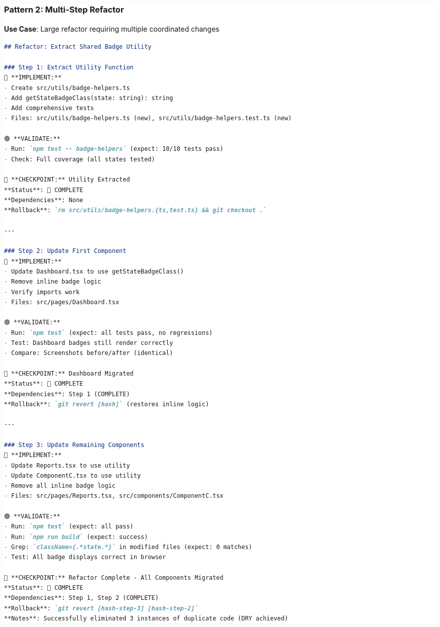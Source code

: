
### Pattern 2: Multi-Step Refactor

**Use Case**: Large refactor requiring multiple coordinated changes

```markdown
## Refactor: Extract Shared Badge Utility

### Step 1: Extract Utility Function
🔴 **IMPLEMENT:**
- Create src/utils/badge-helpers.ts
- Add getStateBadgeClass(state: string): string
- Add comprehensive tests
- Files: src/utils/badge-helpers.ts (new), src/utils/badge-helpers.test.ts (new)

🟢 **VALIDATE:**
- Run: `npm test -- badge-helpers` (expect: 10/10 tests pass)
- Check: Full coverage (all states tested)

🔵 **CHECKPOINT:** Utility Extracted
**Status**: 🔵 COMPLETE
**Dependencies**: None
**Rollback**: `rm src/utils/badge-helpers.{ts,test.ts} && git checkout .`

---

### Step 2: Update First Component
🔴 **IMPLEMENT:**
- Update Dashboard.tsx to use getStateBadgeClass()
- Remove inline badge logic
- Verify imports work
- Files: src/pages/Dashboard.tsx

🟢 **VALIDATE:**
- Run: `npm test` (expect: all tests pass, no regressions)
- Test: Dashboard badges still render correctly
- Compare: Screenshots before/after (identical)

🔵 **CHECKPOINT:** Dashboard Migrated
**Status**: 🔵 COMPLETE
**Dependencies**: Step 1 (COMPLETE)
**Rollback**: `git revert [hash]` (restores inline logic)

---

### Step 3: Update Remaining Components
🔴 **IMPLEMENT:**
- Update Reports.tsx to use utility
- Update ComponentC.tsx to use utility
- Remove all inline badge logic
- Files: src/pages/Reports.tsx, src/components/ComponentC.tsx

🟢 **VALIDATE:**
- Run: `npm test` (expect: all pass)
- Run: `npm run build` (expect: success)
- Grep: `className={.*state.*}` in modified files (expect: 0 matches)
- Test: All badge displays correct in browser

🔵 **CHECKPOINT:** Refactor Complete - All Components Migrated
**Status**: 🔵 COMPLETE
**Dependencies**: Step 1, Step 2 (COMPLETE)
**Rollback**: `git revert [hash-step-3] [hash-step-2]`
**Notes**: Successfully eliminated 3 instances of duplicate code (DRY achieved)
```
